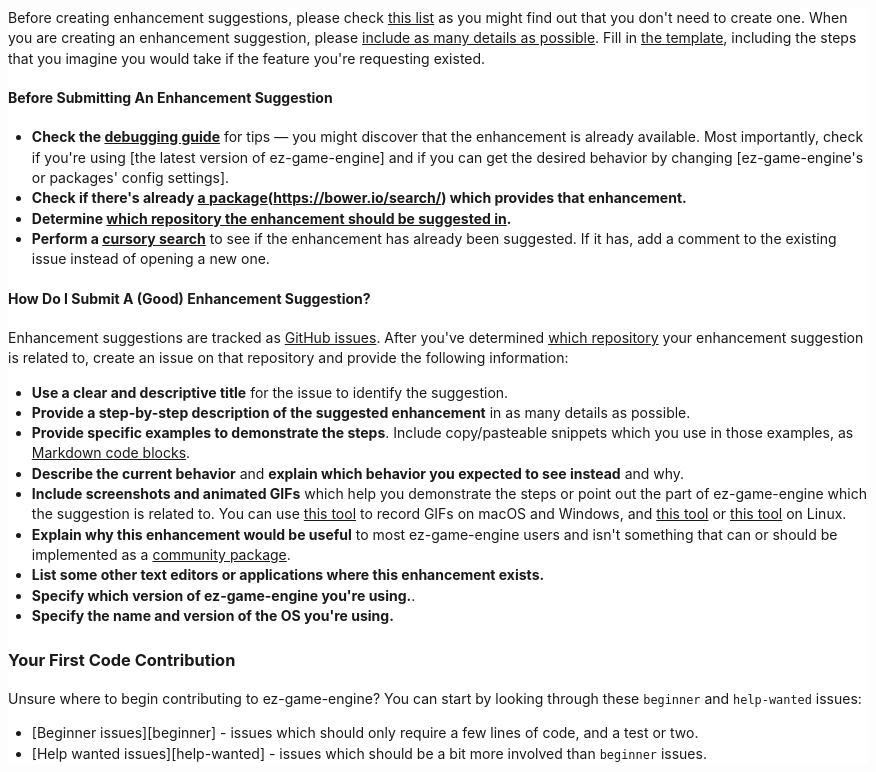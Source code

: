 Before creating enhancement suggestions, please check [this list](#before-submitting-an-enhancement-suggestion) as you might find out that you don't need to create one. When you are creating an enhancement suggestion, please [include as many details as possible](#how-do-i-submit-a-good-enhancement-suggestion). Fill in [the template](ISSUE_TEMPLATE.md), including the steps that you imagine you would take if the feature you're requesting existed.

#### Before Submitting An Enhancement Suggestion

* **Check the [debugging guide](https://docs.microsoft.com/en-us/aspnet/core/testing/)** for tips — you might discover that the enhancement is already available. Most importantly, check if you're using [the latest version of ez-game-engine] and if you can get the desired behavior by changing [ez-game-engine's or packages' config settings].
* **Check if there's already [a package](https://www.nuget.org/)(https://bower.io/search/) which provides that enhancement.**
* **Determine [which repository the enhancement should be suggested in](#ez-game-engine-and-packages).**
* **Perform a [cursory search](https://github.com/EZtouch/ez-game-engine/issues?q=is%3Aissue+user)** to see if the enhancement has already been suggested. If it has, add a comment to the existing issue instead of opening a new one.

#### How Do I Submit A (Good) Enhancement Suggestion?

Enhancement suggestions are tracked as [GitHub issues](https://guides.github.com/features/issues/). After you've determined [which repository](#ez-game-engine-and-packages) your enhancement suggestion is related to, create an issue on that repository and provide the following information:

* **Use a clear and descriptive title** for the issue to identify the suggestion.
* **Provide a step-by-step description of the suggested enhancement** in as many details as possible.
* **Provide specific examples to demonstrate the steps**. Include copy/pasteable snippets which you use in those examples, as [Markdown code blocks](https://help.github.com/articles/markdown-basics/#multiple-lines).
* **Describe the current behavior** and **explain which behavior you expected to see instead** and why.
* **Include screenshots and animated GIFs** which help you demonstrate the steps or point out the part of ez-game-engine which the suggestion is related to. You can use [this tool](http://www.cockos.com/licecap/) to record GIFs on macOS and Windows, and [this tool](https://github.com/colinkeenan/silentcast) or [this tool](https://github.com/GNOME/byzanz) on Linux.
* **Explain why this enhancement would be useful** to most ez-game-engine users and isn't something that can or should be implemented as a [community package](#ez-game-engine-and-packages).
* **List some other text editors or applications where this enhancement exists.**
* **Specify which version of ez-game-engine you're using.**.
* **Specify the name and version of the OS you're using.**

### Your First Code Contribution

Unsure where to begin contributing to ez-game-engine? You can start by looking through these `beginner` and `help-wanted` issues:

* [Beginner issues][beginner] - issues which should only require a few lines of code, and a test or two.
* [Help wanted issues][help-wanted] - issues which should be a bit more involved than `beginner` issues.


[search-ez-game-engine-repo-label-enhancement]: https://github.com/issues?q=is%3Aopen+is%3Aissue+repo%3Aez-game-engine%2Fez-game-engine+label%3Aenhancement
[search-ez-game-engine-org-label-enhancement]: https://github.com/issues?q=is%3Aopen+is%3Aissue+user%3Aez-game-engine+label%3Aenhancement
[search-ez-game-engine-repo-label-bug]: https://github.com/issues?q=is%3Aopen+is%3Aissue+repo%3Aez-game-engine%2Fez-game-engine+label%3Abug
[search-ez-game-engine-org-label-bug]: https://github.com/issues?q=is%3Aopen+is%3Aissue+user%3Aez-game-engine+label%3Abug
[search-ez-game-engine-repo-label-question]: https://github.com/issues?q=is%3Aopen+is%3Aissue+repo%3Aez-game-engine%2Fez-game-engine+label%3Aquestion
[search-ez-game-engine-org-label-question]: https://github.com/issues?q=is%3Aopen+is%3Aissue+user%3Aez-game-engine+label%3Aquestion
[search-ez-game-engine-repo-label-feedback]: https://github.com/issues?q=is%3Aopen+is%3Aissue+repo%3Aez-game-engine%2Fez-game-engine+label%3Afeedback
[search-ez-game-engine-org-label-feedback]: https://github.com/issues?q=is%3Aopen+is%3Aissue+user%3Aez-game-engine+label%3Afeedback
[search-ez-game-engine-repo-label-help-wanted]: https://github.com/issues?q=is%3Aopen+is%3Aissue+repo%3Aez-game-engine%2Fez-game-engine+label%3Ahelp-wanted
[search-ez-game-engine-org-label-help-wanted]: https://github.com/issues?q=is%3Aopen+is%3Aissue+user%3Aez-game-engine+label%3Ahelp-wanted
[search-ez-game-engine-repo-label-beginner]: https://github.com/issues?q=is%3Aopen+is%3Aissue+repo%3Aez-game-engine%2Fez-game-engine+label%3Abeginner
[search-ez-game-engine-org-label-beginner]: https://github.com/issues?q=is%3Aopen+is%3Aissue+user%3Aez-game-engine+label%3Abeginner
[search-ez-game-engine-repo-label-more-information-needed]: https://github.com/issues?q=is%3Aopen+is%3Aissue+repo%3Aez-game-engine%2Fez-game-engine+label%3Amore-information-needed
[search-ez-game-engine-org-label-more-information-needed]: https://github.com/issues?q=is%3Aopen+is%3Aissue+user%3Aez-game-engine+label%3Amore-information-needed
[search-ez-game-engine-repo-label-needs-reproduction]: https://github.com/issues?q=is%3Aopen+is%3Aissue+repo%3Aez-game-engine%2Fez-game-engine+label%3Aneeds-reproduction
[search-ez-game-engine-org-label-needs-reproduction]: https://github.com/issues?q=is%3Aopen+is%3Aissue+user%3Aez-game-engine+label%3Aneeds-reproduction
[search-ez-game-engine-repo-label-triage-help-needed]: https://github.com/issues?q=is%3Aopen+is%3Aissue+repo%3Aez-game-engine%2Fez-game-engine+label%3Atriage-help-needed
[search-ez-game-engine-org-label-triage-help-needed]: https://github.com/issues?q=is%3Aopen+is%3Aissue+user%3Aez-game-engine+label%3Atriage-help-needed
[search-ez-game-engine-repo-label-windows]: https://github.com/issues?q=is%3Aopen+is%3Aissue+repo%3Aez-game-engine%2Fez-game-engine+label%3Awindows
[search-ez-game-engine-org-label-windows]: https://github.com/issues?q=is%3Aopen+is%3Aissue+user%3Aez-game-engine+label%3Awindows
[search-ez-game-engine-repo-label-linux]: https://github.com/issues?q=is%3Aopen+is%3Aissue+repo%3Aez-game-engine%2Fez-game-engine+label%3Alinux
[search-ez-game-engine-org-label-linux]: https://github.com/issues?q=is%3Aopen+is%3Aissue+user%3Aez-game-engine+label%3Alinux
[search-ez-game-engine-repo-label-mac]: https://github.com/issues?q=is%3Aopen+is%3Aissue+repo%3Aez-game-engine%2Fez-game-engine+label%3Amac
[search-ez-game-engine-org-label-mac]: https://github.com/issues?q=is%3Aopen+is%3Aissue+user%3Aez-game-engine+label%3Amac
[search-ez-game-engine-repo-label-documentation]: https://github.com/issues?q=is%3Aopen+is%3Aissue+repo%3Aez-game-engine%2Fez-game-engine+label%3Adocumentation
[search-ez-game-engine-org-label-documentation]: https://github.com/issues?q=is%3Aopen+is%3Aissue+user%3Aez-game-engine+label%3Adocumentation
[search-ez-game-engine-repo-label-performance]: https://github.com/issues?q=is%3Aopen+is%3Aissue+repo%3Aez-game-engine%2Fez-game-engine+label%3Aperformance
[search-ez-game-engine-org-label-performance]: https://github.com/issues?q=is%3Aopen+is%3Aissue+user%3Aez-game-engine+label%3Aperformance
[search-ez-game-engine-repo-label-security]: https://github.com/issues?q=is%3Aopen+is%3Aissue+repo%3Aez-game-engine%2Fez-game-engine+label%3Asecurity
[search-ez-game-engine-org-label-security]: https://github.com/issues?q=is%3Aopen+is%3Aissue+user%3Aez-game-engine+label%3Asecurity
[search-ez-game-engine-repo-label-ui]: https://github.com/issues?q=is%3Aopen+is%3Aissue+repo%3Aez-game-engine%2Fez-game-engine+label%3Aui
[search-ez-game-engine-org-label-ui]: https://github.com/issues?q=is%3Aopen+is%3Aissue+user%3Aez-game-engine+label%3Aui
[search-ez-game-engine-repo-label-api]: https://github.com/issues?q=is%3Aopen+is%3Aissue+repo%3Aez-game-engine%2Fez-game-engine+label%3Aapi
[search-ez-game-engine-org-label-api]: https://github.com/issues?q=is%3Aopen+is%3Aissue+user%3Aez-game-engine+label%3Aapi
[search-ez-game-engine-repo-label-crash]: https://github.com/issues?q=is%3Aopen+is%3Aissue+repo%3Aez-game-engine%2Fez-game-engine+label%3Acrash
[search-ez-game-engine-org-label-crash]: https://github.com/issues?q=is%3Aopen+is%3Aissue+user%3Aez-game-engine+label%3Acrash
[search-ez-game-engine-repo-label-auto-indent]: https://github.com/issues?q=is%3Aopen+is%3Aissue+repo%3Aez-game-engine%2Fez-game-engine+label%3Aauto-indent
[search-ez-game-engine-org-label-auto-indent]: https://github.com/issues?q=is%3Aopen+is%3Aissue+user%3Aez-game-engine+label%3Aauto-indent
[search-ez-game-engine-repo-label-encoding]: https://github.com/issues?q=is%3Aopen+is%3Aissue+repo%3Aez-game-engine%2Fez-game-engine+label%3Aencoding
[search-ez-game-engine-org-label-encoding]: https://github.com/issues?q=is%3Aopen+is%3Aissue+user%3Aez-game-engine+label%3Aencoding
[search-ez-game-engine-repo-label-network]: https://github.com/issues?q=is%3Aopen+is%3Aissue+repo%3Aez-game-engine%2Fez-game-engine+label%3Anetwork
[search-ez-game-engine-org-label-network]: https://github.com/issues?q=is%3Aopen+is%3Aissue+user%3Aez-game-engine+label%3Anetwork
[search-ez-game-engine-repo-label-uncaught-exception]: https://github.com/issues?q=is%3Aopen+is%3Aissue+repo%3Aez-game-engine%2Fez-game-engine+label%3Auncaught-exception
[search-ez-game-engine-org-label-uncaught-exception]: https://github.com/issues?q=is%3Aopen+is%3Aissue+user%3Aez-game-engine+label%3Auncaught-exception
[search-ez-game-engine-repo-label-git]: https://github.com/issues?q=is%3Aopen+is%3Aissue+repo%3Aez-game-engine%2Fez-game-engine+label%3Agit
[search-ez-game-engine-org-label-git]: https://github.com/issues?q=is%3Aopen+is%3Aissue+user%3Aez-game-engine+label%3Agit
[search-ez-game-engine-repo-label-blocked]: https://github.com/issues?q=is%3Aopen+is%3Aissue+repo%3Aez-game-engine%2Fez-game-engine+label%3Ablocked
[search-ez-game-engine-org-label-blocked]: https://github.com/issues?q=is%3Aopen+is%3Aissue+user%3Aez-game-engine+label%3Ablocked
[search-ez-game-engine-repo-label-duplicate]: https://github.com/issues?q=is%3Aopen+is%3Aissue+repo%3Aez-game-engine%2Fez-game-engine+label%3Aduplicate
[search-ez-game-engine-org-label-duplicate]: https://github.com/issues?q=is%3Aopen+is%3Aissue+user%3Aez-game-engine+label%3Aduplicate
[search-ez-game-engine-repo-label-wontfix]: https://github.com/issues?q=is%3Aopen+is%3Aissue+repo%3Aez-game-engine%2Fez-game-engine+label%3Awontfix
[search-ez-game-engine-org-label-wontfix]: https://github.com/issues?q=is%3Aopen+is%3Aissue+user%3Aez-game-engine+label%3Awontfix
[search-ez-game-engine-repo-label-invalid]: https://github.com/issues?q=is%3Aopen+is%3Aissue+repo%3Aez-game-engine%2Fez-game-engine+label%3Ainvalid
[search-ez-game-engine-org-label-invalid]: https://github.com/issues?q=is%3Aopen+is%3Aissue+user%3Aez-game-engine+label%3Ainvalid
[search-ez-game-engine-repo-label-package-idea]: https://github.com/issues?q=is%3Aopen+is%3Aissue+repo%3Aez-game-engine%2Fez-game-engine+label%3Apackage-idea
[search-ez-game-engine-org-label-package-idea]: https://github.com/issues?q=is%3Aopen+is%3Aissue+user%3Aez-game-engine+label%3Apackage-idea
[search-ez-game-engine-repo-label-wrong-repo]: https://github.com/issues?q=is%3Aopen+is%3Aissue+repo%3Aez-game-engine%2Fez-game-engine+label%3Awrong-repo
[search-ez-game-engine-org-label-wrong-repo]: https://github.com/issues?q=is%3Aopen+is%3Aissue+user%3Aez-game-engine+label%3Awrong-repo
[search-ez-game-engine-repo-label-editor-rendering]: https://github.com/issues?q=is%3Aopen+is%3Aissue+repo%3Aez-game-engine%2Fez-game-engine+label%3Aeditor-rendering
[search-ez-game-engine-org-label-editor-rendering]: https://github.com/issues?q=is%3Aopen+is%3Aissue+user%3Aez-game-engine+label%3Aeditor-rendering
[search-ez-game-engine-repo-label-build-error]: https://github.com/issues?q=is%3Aopen+is%3Aissue+repo%3Aez-game-engine%2Fez-game-engine+label%3Abuild-error
[search-ez-game-engine-org-label-build-error]: https://github.com/issues?q=is%3Aopen+is%3Aissue+user%3Aez-game-engine+label%3Abuild-error
[search-ez-game-engine-repo-label-error-from-pathwatcher]: https://github.com/issues?q=is%3Aopen+is%3Aissue+repo%3Aez-game-engine%2Fez-game-engine+label%3Aerror-from-pathwatcher
[search-ez-game-engine-org-label-error-from-pathwatcher]: https://github.com/issues?q=is%3Aopen+is%3Aissue+user%3Aez-game-engine+label%3Aerror-from-pathwatcher
[search-ez-game-engine-repo-label-error-from-save]: https://github.com/issues?q=is%3Aopen+is%3Aissue+repo%3Aez-game-engine%2Fez-game-engine+label%3Aerror-from-save
[search-ez-game-engine-org-label-error-from-save]: https://github.com/issues?q=is%3Aopen+is%3Aissue+user%3Aez-game-engine+label%3Aerror-from-save
[search-ez-game-engine-repo-label-error-from-open]: https://github.com/issues?q=is%3Aopen+is%3Aissue+repo%3Aez-game-engine%2Fez-game-engine+label%3Aerror-from-open
[search-ez-game-engine-org-label-error-from-open]: https://github.com/issues?q=is%3Aopen+is%3Aissue+user%3Aez-game-engine+label%3Aerror-from-open
[search-ez-game-engine-repo-label-installer]: https://github.com/issues?q=is%3Aopen+is%3Aissue+repo%3Aez-game-engine%2Fez-game-engine+label%3Ainstaller
[search-ez-game-engine-org-label-installer]: https://github.com/issues?q=is%3Aopen+is%3Aissue+user%3Aez-game-engine+label%3Ainstaller
[search-ez-game-engine-repo-label-auto-updater]: https://github.com/issues?q=is%3Aopen+is%3Aissue+repo%3Aez-game-engine%2Fez-game-engine+label%3Aauto-updater
[search-ez-game-engine-org-label-auto-updater]: https://github.com/issues?q=is%3Aopen+is%3Aissue+user%3Aez-game-engine+label%3Aauto-updater
[search-ez-game-engine-repo-label-deprecation-help]: https://github.com/issues?q=is%3Aopen+is%3Aissue+repo%3Aez-game-engine%2Fez-game-engine+label%3Adeprecation-help
[search-ez-game-engine-org-label-deprecation-help]: https://github.com/issues?q=is%3Aopen+is%3Aissue+user%3Aez-game-engine+label%3Adeprecation-help
[search-ez-game-engine-repo-label-electron]: https://github.com/issues?q=is%3Aissue+repo%3Aez-game-engine%2Fez-game-engine+is%3Aopen+label%3Aelectron
[search-ez-game-engine-org-label-electron]: https://github.com/issues?q=is%3Aopen+is%3Aissue+user%3Aez-game-engine+label%3Aelectron
[search-ez-game-engine-repo-label-work-in-progress]: https://github.com/pulls?q=is%3Aopen+is%3Apr+repo%3Aez-game-engine%2Fez-game-engine+label%3Awork-in-progress
[search-ez-game-engine-org-label-work-in-progress]: https://github.com/pulls?q=is%3Aopen+is%3Apr+user%3Aez-game-engine+label%3Awork-in-progress
[search-ez-game-engine-repo-label-needs-review]: https://github.com/pulls?q=is%3Aopen+is%3Apr+repo%3Aez-game-engine%2Fez-game-engine+label%3Aneeds-review
[search-ez-game-engine-org-label-needs-review]: https://github.com/pulls?q=is%3Aopen+is%3Apr+user%3Aez-game-engine+label%3Aneeds-review
[search-ez-game-engine-repo-label-under-review]: https://github.com/pulls?q=is%3Aopen+is%3Apr+repo%3Aez-game-engine%2Fez-game-engine+label%3Aunder-review
[search-ez-game-engine-org-label-under-review]: https://github.com/pulls?q=is%3Aopen+is%3Apr+user%3Aez-game-engine+label%3Aunder-review
[search-ez-game-engine-repo-label-requires-changes]: https://github.com/pulls?q=is%3Aopen+is%3Apr+repo%3Aez-game-engine%2Fez-game-engine+label%3Arequires-changes
[search-ez-game-engine-org-label-requires-changes]: https://github.com/pulls?q=is%3Aopen+is%3Apr+user%3Aez-game-engine+label%3Arequires-changes
[search-ez-game-engine-repo-label-needs-testing]: https://github.com/pulls?q=is%3Aopen+is%3Apr+repo%3Aez-game-engine%2Fez-game-engine+label%3Aneeds-testing
[search-ez-game-engine-org-label-needs-testing]: https://github.com/pulls?q=is%3Aopen+is%3Apr+user%3Aez-game-engine+label%3Aneeds-testing